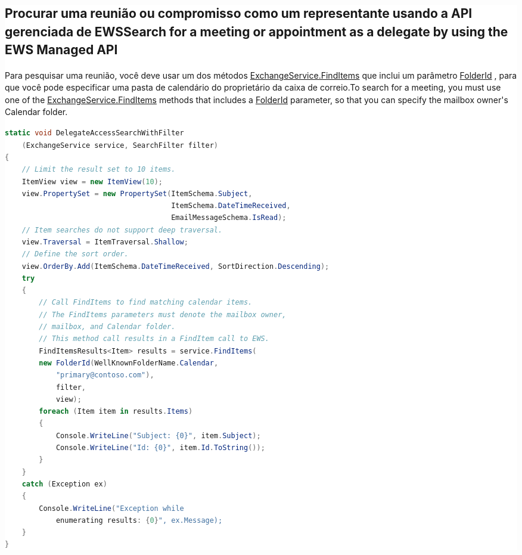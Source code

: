 ## <a name="search-for-a-meeting-or-appointment-as-a-delegate-by-using-the-ews-managed-api"></a><span data-ttu-id="12b8f-157">Procurar uma reunião ou compromisso como um representante usando a API gerenciada de EWS</span><span class="sxs-lookup"><span data-stu-id="12b8f-157">Search for a meeting or appointment as a delegate by using the EWS Managed API</span></span>
<span data-ttu-id="12b8f-158"><a name="bk_searchewsma"> </a></span><span class="sxs-lookup"><span data-stu-id="12b8f-158"></span></span>

<span data-ttu-id="12b8f-159">Para pesquisar uma reunião, você deve usar um dos métodos [ExchangeService.FindItems](http://msdn.microsoft.com/pt-br/library/microsoft.exchange.webservices.data.exchangeservice.finditems%28v=exchg.80%29.aspx) que inclui um parâmetro [FolderId](http://msdn.microsoft.com/pt-br/library/microsoft.exchange.webservices.data.folderid%28v=exchg.80%29.aspx) , para que você pode especificar uma pasta de calendário do proprietário da caixa de correio.</span><span class="sxs-lookup"><span data-stu-id="12b8f-159">To search for a meeting, you must use one of the [ExchangeService.FindItems](http://msdn.microsoft.com/pt-br/library/microsoft.exchange.webservices.data.exchangeservice.finditems%28v=exchg.80%29.aspx) methods that includes a [FolderId](http://msdn.microsoft.com/pt-br/library/microsoft.exchange.webservices.data.folderid%28v=exchg.80%29.aspx) parameter, so that you can specify the mailbox owner's Calendar folder.</span></span> 
  
```cs
static void DelegateAccessSearchWithFilter
    (ExchangeService service, SearchFilter filter)
{
    // Limit the result set to 10 items.
    ItemView view = new ItemView(10);
    view.PropertySet = new PropertySet(ItemSchema.Subject,
                                       ItemSchema.DateTimeReceived,
                                       EmailMessageSchema.IsRead);
    // Item searches do not support deep traversal.
    view.Traversal = ItemTraversal.Shallow;
    // Define the sort order.
    view.OrderBy.Add(ItemSchema.DateTimeReceived, SortDirection.Descending);
    try
    {
        // Call FindItems to find matching calendar items. 
        // The FindItems parameters must denote the mailbox owner,
        // mailbox, and Calendar folder.
        // This method call results in a FindItem call to EWS.
        FindItemsResults<Item> results = service.FindItems(
        new FolderId(WellKnownFolderName.Calendar, 
            "primary@contoso.com"), 
            filter, 
            view);
        foreach (Item item in results.Items)
        {
            Console.WriteLine("Subject: {0}", item.Subject);
            Console.WriteLine("Id: {0}", item.Id.ToString());
        }
    }
    catch (Exception ex)
    {
        Console.WriteLine("Exception while 
            enumerating results: {0}", ex.Message);
    }
}
```
